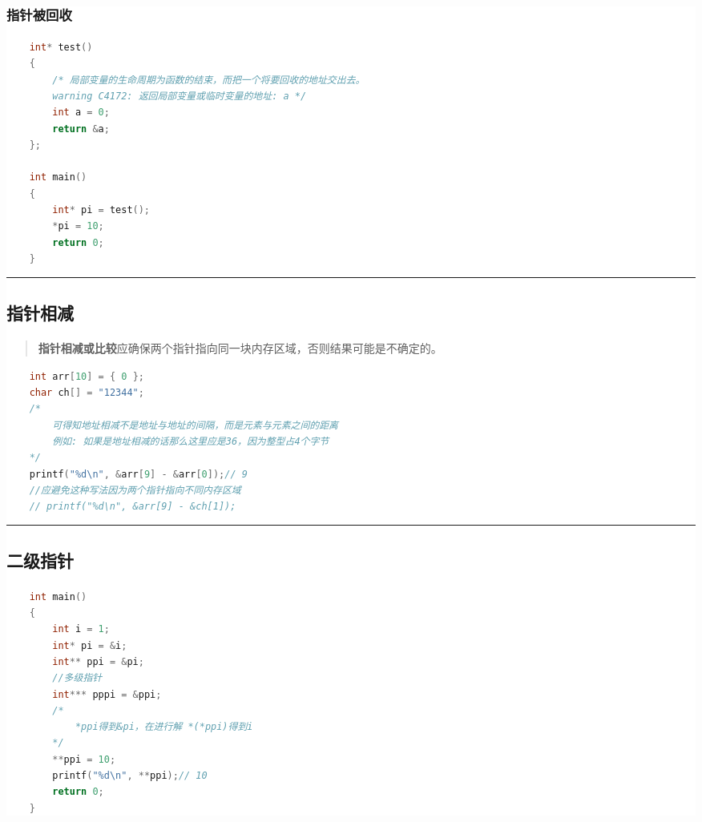 ### 指针被回收

```c
    int* test()
    {
        /* 局部变量的生命周期为函数的结束，而把一个将要回收的地址交出去。
        warning C4172: 返回局部变量或临时变量的地址: a */   
        int a = 0;
        return &a;
    };

    int main()
    {
        int* pi = test();
        *pi = 10;
        return 0;
    }
```

---

## 指针相减

> **指针相减或比较**应确保两个指针指向同一块内存区域，否则结果可能是不确定的。

```c
	int arr[10] = { 0 };
    char ch[] = "12344";
    /*
        可得知地址相减不是地址与地址的间隔，而是元素与元素之间的距离
        例如: 如果是地址相减的话那么这里应是36，因为整型占4个字节
    */
	printf("%d\n", &arr[9] - &arr[0]);// 9
    //应避免这种写法因为两个指针指向不同内存区域
    // printf("%d\n", &arr[9] - &ch[1]);
```

---

## 二级指针

```c
    int main()
    {
        int i = 1;
        int* pi = &i;
        int** ppi = &pi;
        //多级指针
        int*** pppi = &ppi;
        /*
            *ppi得到&pi，在进行解 *(*ppi)得到i
        */
        **ppi = 10;
        printf("%d\n", **ppi);// 10
        return 0;
    }
```


[^1]: ./img/-1的内存.png